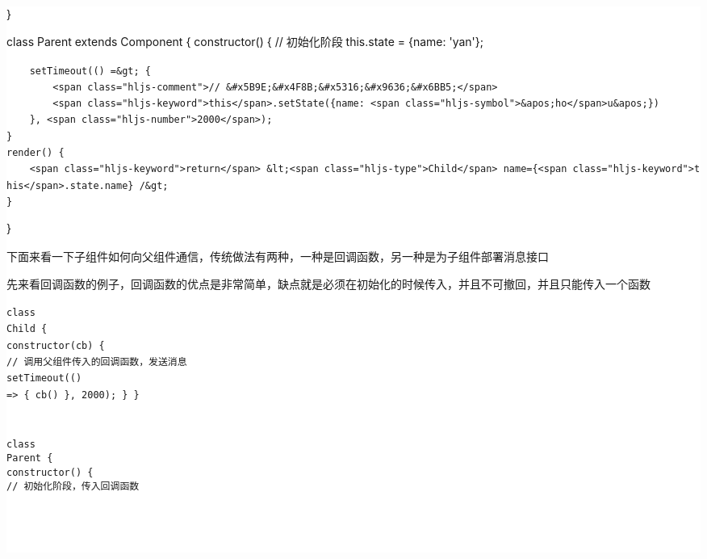 }

<span class="hljs-class"><span class="hljs-keyword">class</span> <span class="hljs-title">Parent</span> <span class="hljs-keyword">extends</span> <span class="hljs-title">Component</span> </span>{
    constructor() {
        <span class="hljs-comment">// &#x521D;&#x59CB;&#x5316;&#x9636;&#x6BB5;</span>
        <span class="hljs-keyword">this</span>.state = {name: <span class="hljs-symbol">&apos;ya</span>n&apos;};

        setTimeout(() =&gt; {
            <span class="hljs-comment">// &#x5B9E;&#x4F8B;&#x5316;&#x9636;&#x6BB5;</span>
            <span class="hljs-keyword">this</span>.setState({name: <span class="hljs-symbol">&apos;ho</span>u&apos;})
        }, <span class="hljs-number">2000</span>);
    }
    render() {
        <span class="hljs-keyword">return</span> &lt;<span class="hljs-type">Child</span> name={<span class="hljs-keyword">this</span>.state.name} /&gt;
    }
}</code></pre><p>&#x4E0B;&#x9762;&#x6765;&#x770B;&#x4E00;&#x4E0B;&#x5B50;&#x7EC4;&#x4EF6;&#x5982;&#x4F55;&#x5411;&#x7236;&#x7EC4;&#x4EF6;&#x901A;&#x4FE1;&#xFF0C;&#x4F20;&#x7EDF;&#x505A;&#x6CD5;&#x6709;&#x4E24;&#x79CD;&#xFF0C;&#x4E00;&#x79CD;&#x662F;&#x56DE;&#x8C03;&#x51FD;&#x6570;&#xFF0C;&#x53E6;&#x4E00;&#x79CD;&#x662F;&#x4E3A;&#x5B50;&#x7EC4;&#x4EF6;&#x90E8;&#x7F72;&#x6D88;&#x606F;&#x63A5;&#x53E3;</p><p>&#x5148;&#x6765;&#x770B;&#x56DE;&#x8C03;&#x51FD;&#x6570;&#x7684;&#x4F8B;&#x5B50;&#xFF0C;&#x56DE;&#x8C03;&#x51FD;&#x6570;&#x7684;&#x4F18;&#x70B9;&#x662F;&#x975E;&#x5E38;&#x7B80;&#x5355;&#xFF0C;&#x7F3A;&#x70B9;&#x5C31;&#x662F;&#x5FC5;&#x987B;&#x5728;&#x521D;&#x59CB;&#x5316;&#x7684;&#x65F6;&#x5019;&#x4F20;&#x5165;&#xFF0C;&#x5E76;&#x4E14;&#x4E0D;&#x53EF;&#x64A4;&#x56DE;&#xFF0C;&#x5E76;&#x4E14;&#x53EA;&#x80FD;&#x4F20;&#x5165;&#x4E00;&#x4E2A;&#x51FD;&#x6570;</p><div class="widget-codetool" style="display:none"><div class="widget-codetool--inner"><span class="selectCode code-tool" data-toggle="tooltip" data-placement="top" title="" data-original-title="&#x5168;&#x9009;"></span> <span type="button" class="copyCode code-tool" data-toggle="tooltip" data-placement="top" data-clipboard-text="class Child {
    constructor(cb) {
        // &#x8C03;&#x7528;&#x7236;&#x7EC4;&#x4EF6;&#x4F20;&#x5165;&#x7684;&#x56DE;&#x8C03;&#x51FD;&#x6570;&#xFF0C;&#x53D1;&#x9001;&#x6D88;&#x606F;
        setTimeout(() =&gt; { cb() }, 2000);
    }
}

class Parent {
    constructor() {
        // &#x521D;&#x59CB;&#x5316;&#x9636;&#x6BB5;&#xFF0C;&#x4F20;&#x5165;&#x56DE;&#x8C03;&#x51FD;&#x6570;
        this.child = new Child(function () {
            console.log(&apos;child update&apos;)
        });
    }
}
" title="" data-original-title="&#x590D;&#x5236;"></span> <span type="button" class="saveToNote code-tool" data-toggle="tooltip" data-placement="top" title="" data-original-title="&#x653E;&#x8FDB;&#x7B14;&#x8BB0;"></span></div></div><pre class="javascript hljs"><code class="js"><span class="hljs-class"><span class="hljs-keyword">class</span> <span class="hljs-title">Child</span> </span>{
    <span class="hljs-keyword">constructor</span>(cb) {
        <span class="hljs-comment">// &#x8C03;&#x7528;&#x7236;&#x7EC4;&#x4EF6;&#x4F20;&#x5165;&#x7684;&#x56DE;&#x8C03;&#x51FD;&#x6570;&#xFF0C;&#x53D1;&#x9001;&#x6D88;&#x606F;</span>
        setTimeout(<span class="hljs-function"><span class="hljs-params">()</span> =&gt;</span> { cb() }, <span class="hljs-number">2000</span>);
    }
}

<span class="hljs-class"><span class="hljs-keyword">class</span> <span class="hljs-title">Parent</span> </span>{
    <span class="hljs-keyword">constructor</span>() {
        <span class="hljs-comment">// &#x521D;&#x59CB;&#x5316;&#x9636;&#x6BB5;&#xFF0C;&#x4F20;&#x5165;&#x56DE;&#x8C03;&#x51FD;&#x6570;</span>
